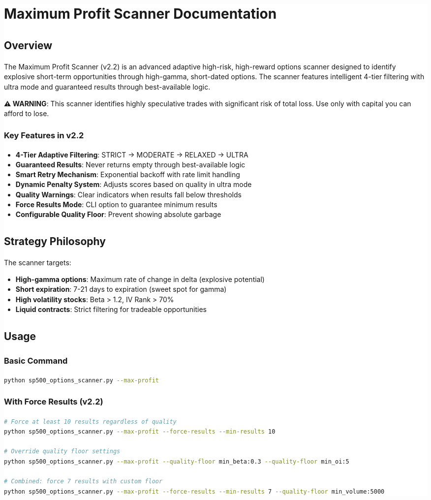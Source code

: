 # Maximum Profit Scanner Documentation

## Overview

The Maximum Profit Scanner (v2.2) is an advanced adaptive high-risk, high-reward options scanner designed to identify explosive short-term opportunities through high-gamma, short-dated options. The scanner features intelligent 4-tier filtering with ultra mode and guaranteed results through best-available logic.

**⚠️ WARNING**: This scanner identifies highly speculative trades with significant risk of total loss. Use only with capital you can afford to lose.

### Key Features in v2.2
- **4-Tier Adaptive Filtering**: STRICT → MODERATE → RELAXED → ULTRA
- **Guaranteed Results**: Never returns empty through best-available logic
- **Smart Retry Mechanism**: Exponential backoff with rate limit handling
- **Dynamic Penalty System**: Adjusts scores based on quality in ultra mode
- **Quality Warnings**: Clear indicators when results fall below thresholds
- **Force Results Mode**: CLI option to guarantee minimum results
- **Configurable Quality Floor**: Prevent showing absolute garbage

## Strategy Philosophy

The scanner targets:
- **High-gamma options**: Maximum rate of change in delta (explosive potential)
- **Short expiration**: 7-21 days to expiration (sweet spot for gamma)
- **High volatility stocks**: Beta > 1.2, IV Rank > 70%
- **Liquid contracts**: Strict filtering for tradeable opportunities

## Usage

### Basic Command
```bash
python sp500_options_scanner.py --max-profit
```

### With Force Results (v2.2)
```bash
# Force at least 10 results regardless of quality
python sp500_options_scanner.py --max-profit --force-results --min-results 10

# Override quality floor settings
python sp500_options_scanner.py --max-profit --quality-floor min_beta:0.3 --quality-floor min_oi:5

# Combined: force 7 results with custom floor
python sp500_options_scanner.py --max-profit --force-results --min-results 7 --quality-floor min_volume:5000
```
